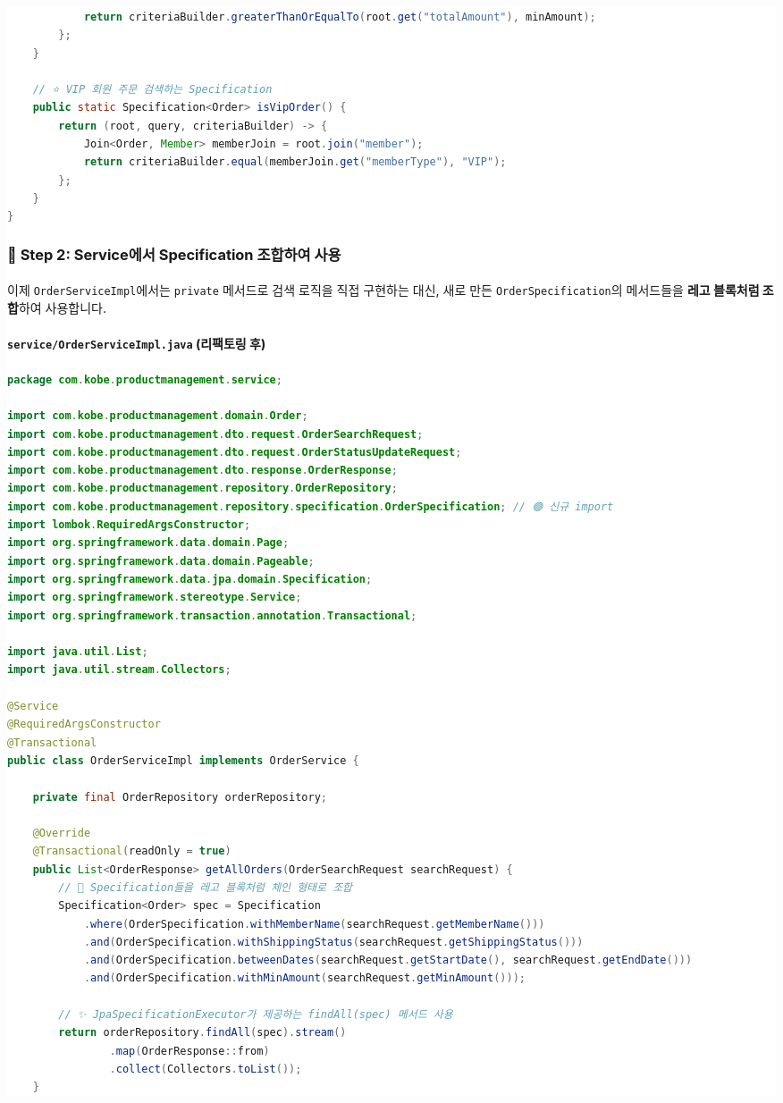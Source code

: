 ```java
            return criteriaBuilder.greaterThanOrEqualTo(root.get("totalAmount"), minAmount);
        };
    }

    // ⭐ VIP 회원 주문 검색하는 Specification  
    public static Specification<Order> isVipOrder() {
        return (root, query, criteriaBuilder) -> {
            Join<Order, Member> memberJoin = root.join("member");
            return criteriaBuilder.equal(memberJoin.get("memberType"), "VIP");
        };
    }
}
```

### 🎨 **Step 2: Service에서 Specification 조합하여 사용**

이제 `OrderServiceImpl`에서는 `private` 메서드로 검색 로직을 직접 구현하는 대신, 새로 만든 `OrderSpecification`의 메서드들을 **레고 블록처럼 조합**하여 사용합니다.

#### `service/OrderServiceImpl.java` (리팩토링 후)

```java
package com.kobe.productmanagement.service;

import com.kobe.productmanagement.domain.Order;
import com.kobe.productmanagement.dto.request.OrderSearchRequest;
import com.kobe.productmanagement.dto.request.OrderStatusUpdateRequest;
import com.kobe.productmanagement.dto.response.OrderResponse;
import com.kobe.productmanagement.repository.OrderRepository;
import com.kobe.productmanagement.repository.specification.OrderSpecification; // 🟢 신규 import
import lombok.RequiredArgsConstructor;
import org.springframework.data.domain.Page;
import org.springframework.data.domain.Pageable;
import org.springframework.data.jpa.domain.Specification;
import org.springframework.stereotype.Service;
import org.springframework.transaction.annotation.Transactional;

import java.util.List;
import java.util.stream.Collectors;

@Service
@RequiredArgsConstructor
@Transactional
public class OrderServiceImpl implements OrderService {

    private final OrderRepository orderRepository;

    @Override
    @Transactional(readOnly = true)
    public List<OrderResponse> getAllOrders(OrderSearchRequest searchRequest) {
        // 🧩 Specification들을 레고 블록처럼 체인 형태로 조합
        Specification<Order> spec = Specification
            .where(OrderSpecification.withMemberName(searchRequest.getMemberName()))
            .and(OrderSpecification.withShippingStatus(searchRequest.getShippingStatus()))
            .and(OrderSpecification.betweenDates(searchRequest.getStartDate(), searchRequest.getEndDate()))
            .and(OrderSpecification.withMinAmount(searchRequest.getMinAmount()));

        // ✨ JpaSpecificationExecutor가 제공하는 findAll(spec) 메서드 사용
        return orderRepository.findAll(spec).stream()
                .map(OrderResponse::from)
                .collect(Collectors.toList());
    }

```